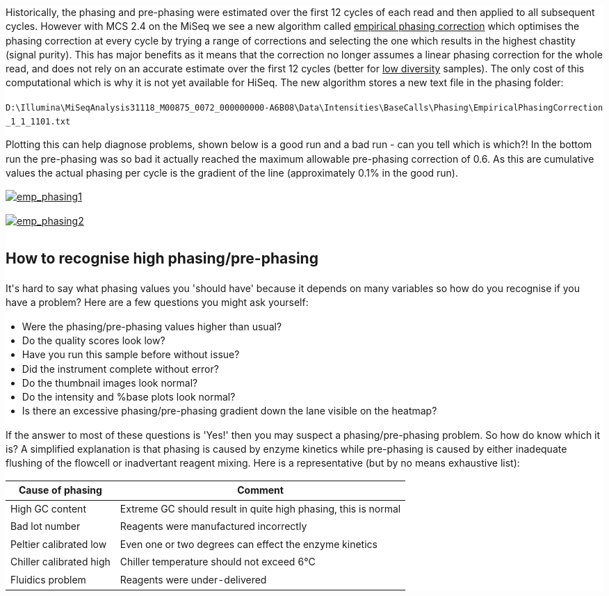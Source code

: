 <p>Historically, the phasing and pre-phasing were estimated over the first 12 cycles of each read and then applied to all subsequent cycles. However with MCS 2.4 on the MiSeq we see a new algorithm called <a href="http://res.illumina.com/documents/products/technotes/technote_low_diversity_rta.pdf">empirical phasing correction</a> which optimises the phasing correction at every cycle by trying a range of corrections and selecting the one which results in the highest chastity (signal purity). This has major benefits as it means that the correction no longer assumes a linear phasing correction for the whole read, and does not rely on an accurate estimate over the first 12 cycles (better for <a href="http://pathogenomics.bham.ac.uk/blog/2012/08/sequencing-low-diversity-libraries-on-illumina-miseq/">low diversity</a> samples). The only cost of this computational which is why it is not yet available for HiSeq. The new algorithm stores a new text file in the phasing folder:</p>
<pre><code>D:\Illumina\MiSeqAnalysis31118_M00875_0072_000000000-A6B08\Data\Intensities\BaseCalls\Phasing\EmpiricalPhasingCorrection_1_1_1101.txt
</code></pre>
<p>Plotting this can help diagnose problems, shown below is a good run and a bad run - can you tell which is which?! In the bottom run the pre-phasing was so bad it actually reached the maximum allowable pre-phasing correction of 0.6. As this are cumulative values the actual phasing per cycle is the gradient of the line (approximately 0.1% in the good run).</p>
<p><a href="http://pathogenomics.bham.ac.uk/blog/wp-content/uploads/emp_phasing11.png"><img src="http://pathogenomics.bham.ac.uk/blog/wp-content/uploads/emp_phasing11.png" alt="emp_phasing1" width="1024" height="642" class="alignnone size-large wp-image-1946" /></a></p>
<p><a href="http://pathogenomics.bham.ac.uk/blog/wp-content/uploads/emp_phasing21.png"><img src="http://pathogenomics.bham.ac.uk/blog/wp-content/uploads/emp_phasing21.png" alt="emp_phasing2" width="1024" height="642" class="alignnone size-large wp-image-1947" /></a></p>
<h2>How to recognise high phasing/pre-phasing</h2>
<p>It's hard to say what phasing values you 'should have' because it depends on many variables so how do you recognise if you have a problem? Here are a few questions you might ask yourself:</p>
<ul>
<li>Were the phasing/pre-phasing values higher than usual?</li>
<li>Do the quality scores look low?</li>
<li>Have you run this sample before without issue?</li>
<li>Did the instrument complete without error?</li>
<li>Do the thumbnail images look normal?</li>
<li>Do the intensity and %base plots look normal?</li>
<li>Is there an excessive phasing/pre-phasing gradient down the lane visible on the heatmap?</li>
</ul>
<p>If the answer to most of these questions is 'Yes!' then you may suspect a phasing/pre-phasing problem. So how do know which it is? A simplified explanation is that phasing is caused by enzyme kinetics while pre-phasing is caused by either inadequate flushing of the flowcell or inadvertant reagent mixing. Here is a representative (but by no means exhaustive list):</p>
<table>
<thead>
<tr>
<th>Cause of phasing</th>
<th>Comment</th>
</tr>
</thead>
<tbody>
<tr>
<td>High GC content</td>
<td>Extreme GC should result in quite high phasing, this is normal</td>
</tr>
<tr>
<td>Bad lot number</td>
<td>Reagents were manufactured incorrectly</td>
</tr>
<tr>
<td>Peltier calibrated low</td>
<td>Even one or two degrees can effect the enzyme kinetics</td>
</tr>
<tr>
<td>Chiller calibrated high</td>
<td>Chiller temperature should not exceed 6°C</td>
</tr>
<tr>
<td>Fluidics problem</td>
<td>Reagents were under-delivered</td>